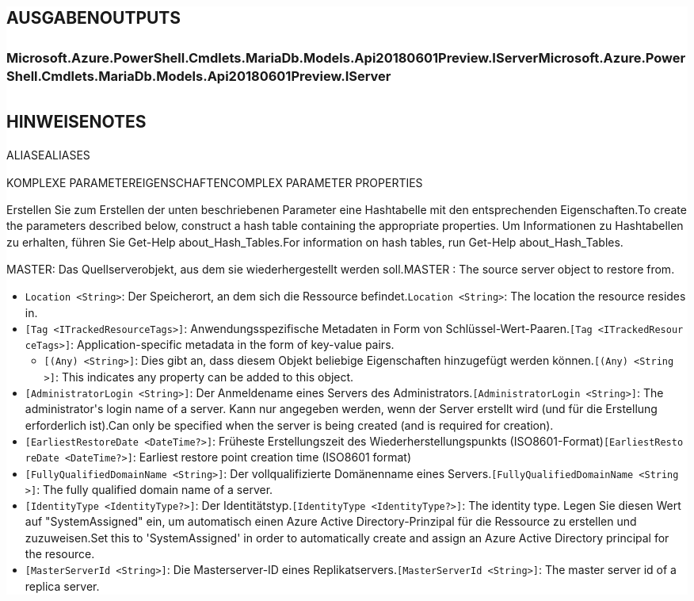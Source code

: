## <span data-ttu-id="23f14-150">AUSGABEN</span><span class="sxs-lookup"><span data-stu-id="23f14-150">OUTPUTS</span></span>

### <span data-ttu-id="23f14-151">Microsoft.Azure.PowerShell.Cmdlets.MariaDb.Models.Api20180601Preview.IServer</span><span class="sxs-lookup"><span data-stu-id="23f14-151">Microsoft.Azure.PowerShell.Cmdlets.MariaDb.Models.Api20180601Preview.IServer</span></span>

## <span data-ttu-id="23f14-152">HINWEISE</span><span class="sxs-lookup"><span data-stu-id="23f14-152">NOTES</span></span>

<span data-ttu-id="23f14-153">ALIASE</span><span class="sxs-lookup"><span data-stu-id="23f14-153">ALIASES</span></span>

<span data-ttu-id="23f14-154">KOMPLEXE PARAMETEREIGENSCHAFTEN</span><span class="sxs-lookup"><span data-stu-id="23f14-154">COMPLEX PARAMETER PROPERTIES</span></span>

<span data-ttu-id="23f14-155">Erstellen Sie zum Erstellen der unten beschriebenen Parameter eine Hashtabelle mit den entsprechenden Eigenschaften.</span><span class="sxs-lookup"><span data-stu-id="23f14-155">To create the parameters described below, construct a hash table containing the appropriate properties.</span></span> <span data-ttu-id="23f14-156">Um Informationen zu Hashtabellen zu erhalten, führen Sie Get-Help about_Hash_Tables.</span><span class="sxs-lookup"><span data-stu-id="23f14-156">For information on hash tables, run Get-Help about_Hash_Tables.</span></span>


<span data-ttu-id="23f14-157">MASTER: <IServer> Das Quellserverobjekt, aus dem sie wiederhergestellt werden soll.</span><span class="sxs-lookup"><span data-stu-id="23f14-157">MASTER <IServer>: The source server object to restore from.</span></span>
  - <span data-ttu-id="23f14-158">`Location <String>`: Der Speicherort, an dem sich die Ressource befindet.</span><span class="sxs-lookup"><span data-stu-id="23f14-158">`Location <String>`: The location the resource resides in.</span></span>
  - <span data-ttu-id="23f14-159">`[Tag <ITrackedResourceTags>]`: Anwendungsspezifische Metadaten in Form von Schlüssel-Wert-Paaren.</span><span class="sxs-lookup"><span data-stu-id="23f14-159">`[Tag <ITrackedResourceTags>]`: Application-specific metadata in the form of key-value pairs.</span></span>
    - <span data-ttu-id="23f14-160">`[(Any) <String>]`: Dies gibt an, dass diesem Objekt beliebige Eigenschaften hinzugefügt werden können.</span><span class="sxs-lookup"><span data-stu-id="23f14-160">`[(Any) <String>]`: This indicates any property can be added to this object.</span></span>
  - <span data-ttu-id="23f14-161">`[AdministratorLogin <String>]`: Der Anmeldename eines Servers des Administrators.</span><span class="sxs-lookup"><span data-stu-id="23f14-161">`[AdministratorLogin <String>]`: The administrator's login name of a server.</span></span> <span data-ttu-id="23f14-162">Kann nur angegeben werden, wenn der Server erstellt wird (und für die Erstellung erforderlich ist).</span><span class="sxs-lookup"><span data-stu-id="23f14-162">Can only be specified when the server is being created (and is required for creation).</span></span>
  - <span data-ttu-id="23f14-163">`[EarliestRestoreDate <DateTime?>]`: Früheste Erstellungszeit des Wiederherstellungspunkts (ISO8601-Format)</span><span class="sxs-lookup"><span data-stu-id="23f14-163">`[EarliestRestoreDate <DateTime?>]`: Earliest restore point creation time (ISO8601 format)</span></span>
  - <span data-ttu-id="23f14-164">`[FullyQualifiedDomainName <String>]`: Der vollqualifizierte Domänenname eines Servers.</span><span class="sxs-lookup"><span data-stu-id="23f14-164">`[FullyQualifiedDomainName <String>]`: The fully qualified domain name of a server.</span></span>
  - <span data-ttu-id="23f14-165">`[IdentityType <IdentityType?>]`: Der Identitätstyp.</span><span class="sxs-lookup"><span data-stu-id="23f14-165">`[IdentityType <IdentityType?>]`: The identity type.</span></span> <span data-ttu-id="23f14-166">Legen Sie diesen Wert auf "SystemAssigned" ein, um automatisch einen Azure Active Directory-Prinzipal für die Ressource zu erstellen und zuzuweisen.</span><span class="sxs-lookup"><span data-stu-id="23f14-166">Set this to 'SystemAssigned' in order to automatically create and assign an Azure Active Directory principal for the resource.</span></span>
  - <span data-ttu-id="23f14-167">`[MasterServerId <String>]`: Die Masterserver-ID eines Replikatservers.</span><span class="sxs-lookup"><span data-stu-id="23f14-167">`[MasterServerId <String>]`: The master server id of a replica server.</span></span>